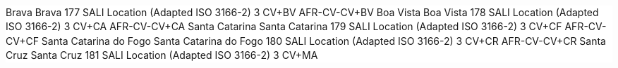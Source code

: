 <td>Brava</td>
<td>Brava</td>
<td> </td>
<td> </td>
<td> </td>
<td> </td>
</tr>
<tr>
<td align="right">177</td>
<td>SALI Location (Adapted ISO 3166-2)</td>
<td align="right">3</td>
<td>CV+BV</td>
<td>AFR-CV-CV+BV</td>
<td>Boa Vista</td>
<td>Boa Vista</td>
<td> </td>
<td> </td>
<td> </td>
<td> </td>
</tr>
<tr>
<td align="right">178</td>
<td>SALI Location (Adapted ISO 3166-2)</td>
<td align="right">3</td>
<td>CV+CA</td>
<td>AFR-CV-CV+CA</td>
<td>Santa Catarina</td>
<td>Santa Catarina</td>
<td> </td>
<td> </td>
<td> </td>
<td> </td>
</tr>
<tr>
<td align="right">179</td>
<td>SALI Location (Adapted ISO 3166-2)</td>
<td align="right">3</td>
<td>CV+CF</td>
<td>AFR-CV-CV+CF</td>
<td>Santa Catarina do Fogo</td>
<td>Santa Catarina do Fogo</td>
<td> </td>
<td> </td>
<td> </td>
<td> </td>
</tr>
<tr>
<td align="right">180</td>
<td>SALI Location (Adapted ISO 3166-2)</td>
<td align="right">3</td>
<td>CV+CR</td>
<td>AFR-CV-CV+CR</td>
<td>Santa Cruz</td>
<td>Santa Cruz</td>
<td> </td>
<td> </td>
<td> </td>
<td> </td>
</tr>
<tr>
<td align="right">181</td>
<td>SALI Location (Adapted ISO 3166-2)</td>
<td align="right">3</td>
<td>CV+MA</td>